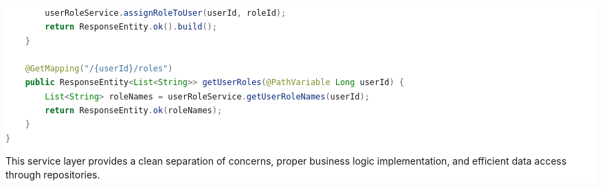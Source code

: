 ```java
        userRoleService.assignRoleToUser(userId, roleId);
        return ResponseEntity.ok().build();
    }
    
    @GetMapping("/{userId}/roles")
    public ResponseEntity<List<String>> getUserRoles(@PathVariable Long userId) {
        List<String> roleNames = userRoleService.getUserRoleNames(userId);
        return ResponseEntity.ok(roleNames);
    }
}
```

This service layer provides a clean separation of concerns, proper business logic implementation, and efficient data access through repositories. 